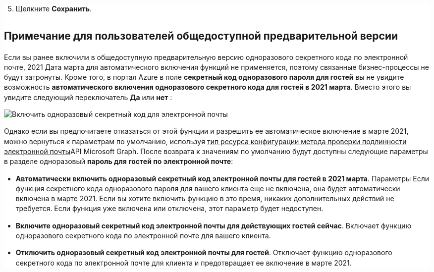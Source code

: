 5. Щелкните **Сохранить**.

## <a name="note-for-public-preview-customers"></a>Примечание для пользователей общедоступной предварительной версии

Если вы ранее включили в общедоступную предварительную версию одноразового секретного кода по электронной почте, 2021 Дата марта для автоматического включения функций не применяется, поэтому связанные бизнес-процессы не будут затронуты. Кроме того, в портал Azure в поле **секретный код одноразового пароля для гостей** вы не увидите возможность **автоматического включения одноразового секретного кода для гостей в 2021 марта**. Вместо этого вы увидите следующий переключатель **Да** или **нет** :

![Включить одноразовый секретный код для электронной почты](media/delegate-invitations/enable-email-otp-opted-in.png)

Однако если вы предпочитаете отказаться от этой функции и разрешить ее автоматическое включение в марте 2021, можно вернуться к параметрам по умолчанию, используя [тип ресурса конфигурации метода проверки подлинности электронной почты](/graph/api/resources/emailauthenticationmethodconfiguration)API Microsoft Graph. После возврата к значениям по умолчанию будут доступны следующие параметры в разделе одноразовый **пароль для гостей по электронной почте**:

- **Автоматически включить одноразовый секретный код электронной почты для гостей в 2021 марта**. Параметры Если функция секретного кода одноразового пароля для вашего клиента еще не включена, она будет автоматически включена в марте 2021. Если вы хотите включить функцию в это время, никаких дополнительных действий не требуется. Если функция уже включена или отключена, этот параметр будет недоступен.

- **Включите одноразовый секретный код электронной почты для действующих гостей сейчас**. Включает функцию одноразового секретного кода по электронной почте для вашего клиента.

- **Отключить одноразовый секретный код электронной почты для гостей**. Отключает функцию одноразового секретного кода по электронной почте для клиента и предотвращает ее включение в марте 2021.